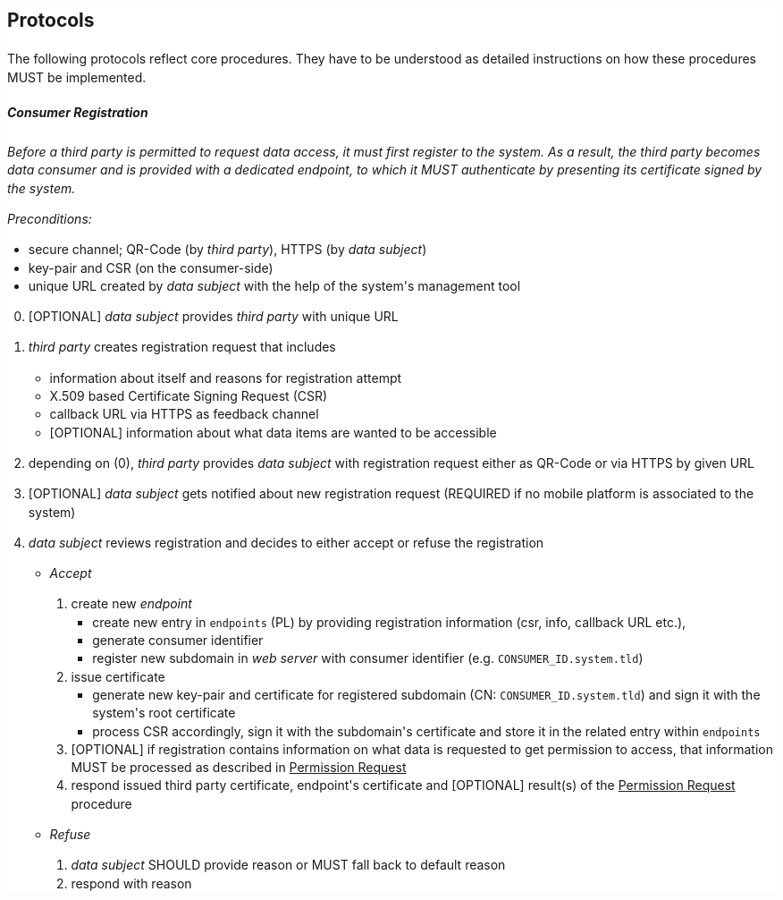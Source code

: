 ## Protocols



The following protocols reflect core procedures. They have to be understood as detailed 
instructions on how these procedures MUST be implemented.



##### Consumer Registration
*Before a third party is permitted to request data access, it must first register to the system. As 
a result, the third party becomes data consumer and is provided with a dedicated endpoint, to which 
it MUST authenticate by presenting its certificate signed by the system.*

*Preconditions:*
+   secure channel;  QR-Code (by *third party*), HTTPS (by *data subject*)
+   key-pair and CSR (on the consumer-side)
+   unique URL created by *data subject* with the help of the system's management tool 


0.  [OPTIONAL] *data subject* provides *third party* with unique URL

1.  *third party* creates registration request that includes
    -   information about itself and reasons for registration attempt
    -   X.509 based Certificate Signing Request (CSR)
    -   callback URL via HTTPS as feedback channel
    -   [OPTIONAL] information about what data items are wanted to be accessible 

2.  depending on (0), *third party* provides *data subject* with registration request either as 
    QR-Code or via HTTPS by given URL 
    
3. [OPTIONAL] *data subject* gets notified about new registration request (REQUIRED if no mobile 
    platform is associated to the system) 
    
4. *data subject* reviews registration and decides to either accept or refuse the registration
    +   *Accept*
        1)  create new *endpoint* 
            -   create new entry in `endpoints` (PL) by providing registration information (csr, 
                info, callback URL etc.),
            -   generate consumer identifier 
            -   register new subdomain in *web server* with consumer identifier 
                (e.g. `CONSUMER_ID.system.tld`)
        2)  issue certificate
            -   generate new key-pair and certificate for registered subdomain 
                (CN: `CONSUMER_ID.system.tld`) and sign it with the system's root certificate
            -   process CSR accordingly, sign it with the subdomain's certificate and store it in 
                the related entry within `endpoints`
        3)  [OPTIONAL] if registration contains information on what data is requested to get 
            permission to access, that information MUST be processed as described in 
            [Permission Request](#permission-request)
        4)  respond issued third party certificate, endpoint's certificate and
            [OPTIONAL] result(s) of the [Permission Request](#permission-request) procedure
    
    +   *Refuse*
        1)  *data subject* SHOULD provide reason or MUST fall back to default reason
        2)  respond with reason
        